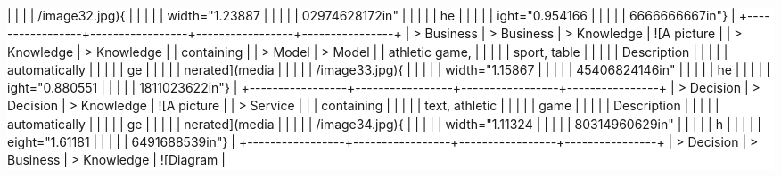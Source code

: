 |                 |                 |                 | /image32.jpg){ |
|                 |                 |                 | width="1.23887 |
|                 |                 |                 | 02974628172in" |
|                 |                 |                 | he             |
|                 |                 |                 | ight="0.954166 |
|                 |                 |                 | 6666666667in"} |
+-----------------+-----------------+-----------------+----------------+
| > Business      | > Business      | > Knowledge     | ![A picture    |
| > Knowledge     | > Knowledge     |                 | containing     |
| > Model         | > Model         |                 | athletic game, |
|                 |                 |                 | sport, table   |
|                 |                 |                 | Description    |
|                 |                 |                 | automatically  |
|                 |                 |                 | ge             |
|                 |                 |                 | nerated](media |
|                 |                 |                 | /image33.jpg){ |
|                 |                 |                 | width="1.15867 |
|                 |                 |                 | 45406824146in" |
|                 |                 |                 | he             |
|                 |                 |                 | ight="0.880551 |
|                 |                 |                 | 1811023622in"} |
+-----------------+-----------------+-----------------+----------------+
| > Decision      | > Decision      | > Knowledge     | ![A picture    |
| > Service       |                 |                 | containing     |
|                 |                 |                 | text, athletic |
|                 |                 |                 | game           |
|                 |                 |                 | Description    |
|                 |                 |                 | automatically  |
|                 |                 |                 | ge             |
|                 |                 |                 | nerated](media |
|                 |                 |                 | /image34.jpg){ |
|                 |                 |                 | width="1.11324 |
|                 |                 |                 | 80314960629in" |
|                 |                 |                 | h              |
|                 |                 |                 | eight="1.61181 |
|                 |                 |                 | 6491688539in"} |
+-----------------+-----------------+-----------------+----------------+
| > Decision      | > Business      | > Knowledge     | ![Diagram      |